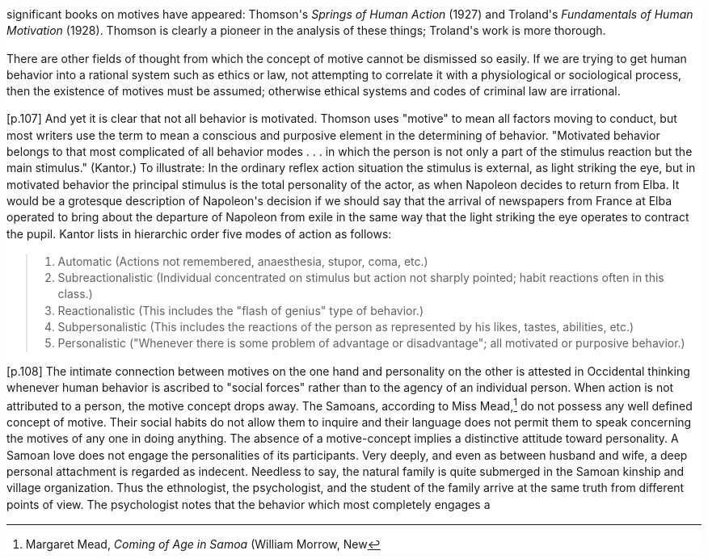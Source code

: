 significant books on motives have appeared: Thomson's
*Springs of Human Action* (1927) and Troland's *Fundamentals of Human Motivation* (1928). Thomson is
clearly a pioneer in the analysis of these things; Troland's
work is more thorough.

There are other fields of thought from which the concept of motive cannot be dismissed so easily. If we are
trying to get human behavior into a rational system such
as ethics or law, not attempting to correlate it with a
physiological or sociological process, then the existence
of motives must be assumed; otherwise ethical systems
and codes of criminal law are irrational.

[^10-1]: R. Kantor, *Principles of Psychology* (Alfred A. Knopf, New
	York, 1924), Vol. 1., p. 129. 

\[p.107\] And yet it is clear that not all behavior is motivated.
Thomson uses "motive" to mean all factors moving to
conduct, but most writers use the term to mean a conscious and purposive element in the determining of behavior. "Motivated behavior belongs to that most complicated of all behavior modes . . . in which the person
is not only a part of the stimulus reaction but the main
stimulus." (Kantor.) To illustrate: In the ordinary reflex action situation the stimulus is external, as light striking the eye, but in motivated behavior the principal
stimulus is the total personality of the actor, as when
Napoleon decides to return from Elba. It would be a
grotesque description of Napoleon's decision if we should
say that the arrival of newspapers from France at Elba
operated to bring about the departure of Napoleon from
exile in the same way that the light striking the eye operates to contract the pupil. Kantor lists in hierarchic
order five modes of action as follows:

> 1. Automatic (Actions not remembered, anaesthesia, stupor, coma, etc.)
> 2. Subreactionalistic (Individual concentrated on stimulus but action not 
	sharply pointed; habit reactions often in this class.)
> 3. Reactionalistic (This includes the "flash of genius"
	type of behavior.)
> 4. Subpersonalistic (This includes the reactions of the
	person as represented by his likes,
	tastes, abilities, etc.)
> 5. Personalistic ("Whenever there is some problem
	of advantage or disadvantage"; all
	motivated or purposive behavior.) 

\[p.108\] The intimate connection between motives on the one
hand and personality on the other is attested in Occidental thinking whenever human behavior is ascribed to
"social forces" rather than to the agency of an individual
person. When action is not attributed to a person, the
motive concept drops away. The Samoans, according to
Miss Mead,[^10-2] do not possess any well defined concept of
motive. Their social habits do not allow them to inquire
and their language does not permit them to speak concerning the motives of any one in doing anything. The
absence of a motive-concept implies a distinctive
attitude toward personality. A Samoan love does
not engage the personalities of its participants. Very deeply,
and even as between husband and wife, a deep personal
attachment is regarded as indecent. Needless to say, the
natural family is quite submerged in the Samoan kinship
and village organization. Thus the ethnologist, the psychologist, and the student of the family arrive at the same
truth from different points of view. The psychologist
notes that the behavior which most completely engages a

[^10-2]: Margaret Mead, *Coming of Age in Samoa* (William Morrow, New